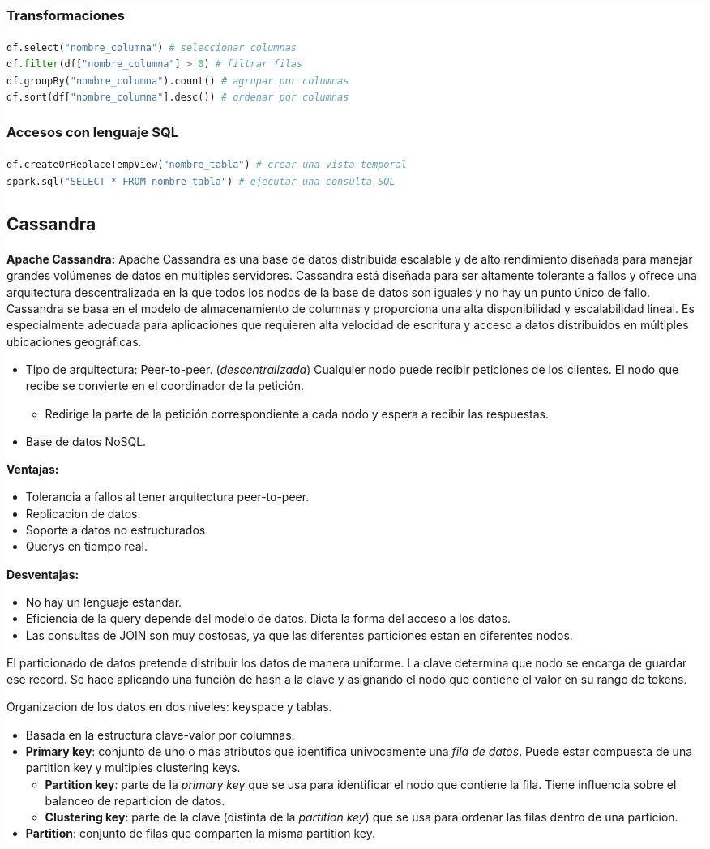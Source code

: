 ### Transformaciones

```python
df.select("nombre_columna") # seleccionar columnas
df.filter(df["nombre_columna"] > 0) # filtrar filas
df.groupBy("nombre_columna").count() # agrupar por columnas
df.sort(df["nombre_columna"].desc()) # ordenar por columnas
```

### Accesos con lenguaje SQL

```python
df.createOrReplaceTempView("nombre_tabla") # crear una vista temporal
spark.sql("SELECT * FROM nombre_tabla") # ejecutar una consulta SQL
```

## Cassandra

**Apache Cassandra:**
Apache Cassandra es una base de datos distribuida escalable y de alto rendimiento diseñada para manejar grandes volúmenes de datos en múltiples servidores. Cassandra está diseñada para ser altamente tolerante a fallos y ofrece una arquitectura descentralizada en la que todos los nodos de la base de datos son iguales y no hay un punto único de fallo. Cassandra se basa en el modelo de almacenamiento de columnas y proporciona una alta disponibilidad y escalabilidad lineal. Es especialmente adecuada para aplicaciones que requieren alta velocidad de escritura y acceso a datos distribuidos en múltiples ubicaciones geográficas.

- Tipo de arquitectura: Peer-to-peer. (*descentralizada*) Cualquier nodo puede recibir peticiones de los clientes. El nodo que recibe se convierte en el coordinador de la petición.
  - Redirige la parte de la petición correspondiente a cada nodo y espera a recibir las respuestas.

- Base de datos NoSQL.

**Ventajas:**
- Tolerancia a fallos al tener arquitectura peer-to-peer.
- Replicacion de datos.
- Soporte a datos no estructurados.
- Querys en tiempo real.

**Desventajas:**
- No hay un lenguaje estandar.
- Eficiencia de la query depende del modelo de datos. Dicta la forma del acceso a los datos.
- Las consultas de JOIN son muy costosas, ya que las diferentes particiones estan en diferentes nodos.

El particionado de datos pretende distribuir los datos de manera uniforme. La clave determina que nodo
se encarga de guardar ese record. Se hace aplicando una función de hash a la clave y asignando el nodo
que contiene el valor en su rango de tokens.

Organizacion de los datos en dos niveles: keyspace y tablas.
- Basada en la estructura clave-valor por columnas.
- **Primary key**: conjunto de uno o más atributos que identifica univocamente una *fila de datos*. Puede estar compuesta de una partition key y multiples clustering keys.
  - **Partition key**: parte de la *primary key* que se usa para identificar el nodo que contiene la fila. Tiene influencia sobre el balanceo de reparticion de datos.
  - **Clustering key**: parte de la clave (distinta de la *partition key*) que se usa para ordenar las filas dentro de una particion.
- **Partition**: conjunto de filas que comparten la misma partition key.
